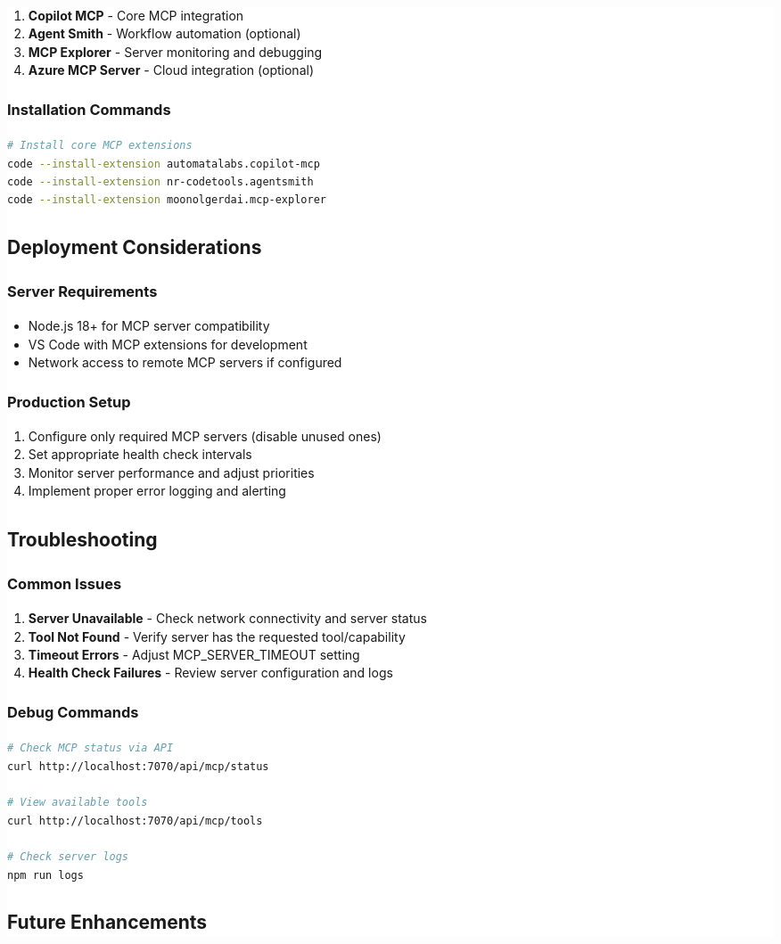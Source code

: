 1. **Copilot MCP** - Core MCP integration
2. **Agent Smith** - Workflow automation (optional)
3. **MCP Explorer** - Server monitoring and debugging
4. **Azure MCP Server** - Cloud integration (optional)

### Installation Commands

```bash
# Install core MCP extensions
code --install-extension automatalabs.copilot-mcp
code --install-extension nr-codetools.agentsmith
code --install-extension moonolgerdai.mcp-explorer
```

## Deployment Considerations

### Server Requirements

- Node.js 18+ for MCP server compatibility
- VS Code with MCP extensions for development
- Network access to remote MCP servers if configured

### Production Setup

1. Configure only required MCP servers (disable unused ones)
2. Set appropriate health check intervals
3. Monitor server performance and adjust priorities
4. Implement proper error logging and alerting

## Troubleshooting

### Common Issues

1. **Server Unavailable** - Check network connectivity and server status
2. **Tool Not Found** - Verify server has the requested tool/capability
3. **Timeout Errors** - Adjust MCP_SERVER_TIMEOUT setting
4. **Health Check Failures** - Review server configuration and logs

### Debug Commands

```bash
# Check MCP status via API
curl http://localhost:7070/api/mcp/status

# View available tools
curl http://localhost:7070/api/mcp/tools

# Check server logs
npm run logs
```

## Future Enhancements
